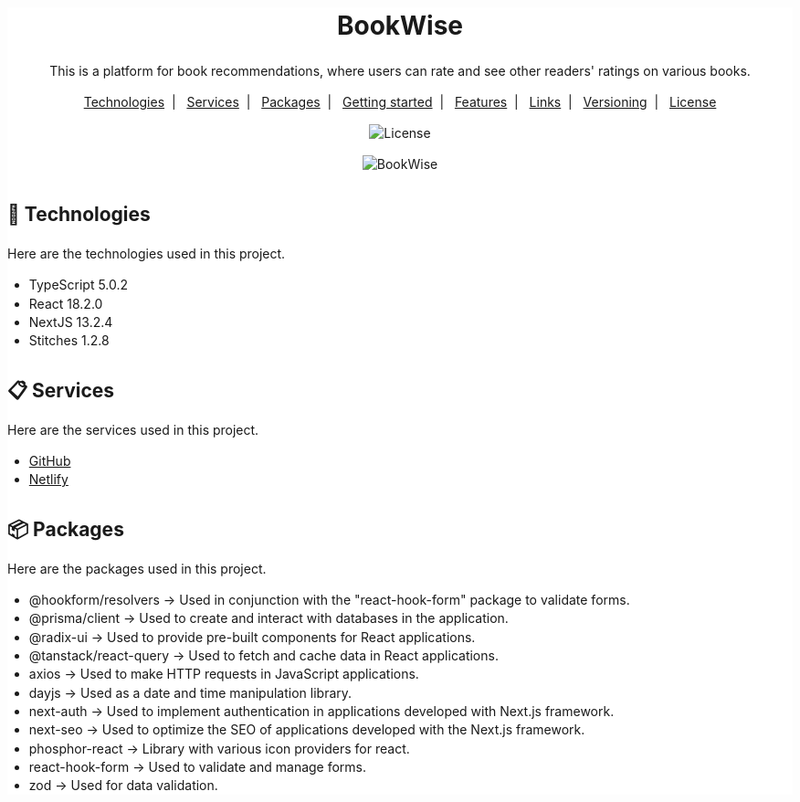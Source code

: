 <h1 align="center">BookWise</h1>

<p align="center">
  This is a platform for book recommendations, where users can rate and see other readers' ratings on various books.
</p>

<p align="center">
  <a href="#-technologies">Technologies</a>&nbsp;&nbsp;|&nbsp;&nbsp;
  <a href="#-services">Services</a>&nbsp;&nbsp;|&nbsp;&nbsp;
  <a href="#-packages">Packages</a>&nbsp;&nbsp;|&nbsp;&nbsp;
  <a href="#-getting-started">Getting started</a>&nbsp;&nbsp;|&nbsp;&nbsp;
  <a href="#-features">Features</a>&nbsp;&nbsp;|&nbsp;&nbsp;
  <a href="#-links">Links</a>&nbsp;&nbsp;|&nbsp;&nbsp;
  <a href="#-versioning">Versioning</a>&nbsp;&nbsp;|&nbsp;&nbsp;
  <a href="#memo-license">License</a>
</p>

<p align="center">
  <img alt="License" src="https://img.shields.io/static/v1?label=license&message=MIT&color=49AA26&labelColor=000000">
</p>

<p align="center">
  <img alt="BookWise" src="https://i.imgur.com/31HtJF6.jpg" width="100%">
</p>

## 🚀 Technologies

Here are the technologies used in this project.

- TypeScript 5.0.2
- React 18.2.0
- NextJS 13.2.4
- Stitches 1.2.8

## 📋 Services

Here are the services used in this project.

- [GitHub](https://github.com/)
- [Netlify](https://www.netlify.com/)

## 📦 Packages

Here are the packages used in this project.

- @hookform/resolvers -> Used in conjunction with the "react-hook-form" package to validate forms.
- @prisma/client -> Used to create and interact with databases in the application.
- @radix-ui -> Used to provide pre-built components for React applications.
- @tanstack/react-query -> Used to fetch and cache data in React applications.
- axios -> Used to make HTTP requests in JavaScript applications.
- dayjs -> Used as a date and time manipulation library.
- next-auth -> Used to implement authentication in applications developed with Next.js framework.
- next-seo -> Used to optimize the SEO of applications developed with the Next.js framework.
- phosphor-react -> Library with various icon providers for react.
- react-hook-form -> Used to validate and manage forms.
- zod -> Used for data validation.
